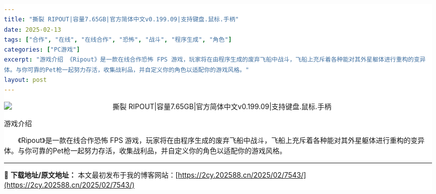 ```yaml
---
title: "撕裂 RIPOUT|容量7.65GB|官方简体中文v0.199.09|支持键盘.鼠标.手柄"
date: 2025-02-13
tags: ["合作", "在线", "在线合作", "恐怖", "战斗", "程序生成", "角色"]
categories: ["PC游戏"]
excerpt: "游戏介绍 《Ripout》是一款在线合作恐怖 FPS 游戏，玩家将在由程序生成的废弃飞船中战斗，飞船上充斥着各种能对其外星躯体进行重构的变异体。与你可靠的Pet枪一起努力存活，收集战利品，并自定义你的角色以适配你的游戏风格。"
layout: post
---
```


<div></div>
<div>
<p style="text-align: center;"><img style="display: block; margin-left: auto; margin-right: auto; width: 100%; height: auto;" src="https://2cy.202588.cn/wp-content/uploads/2025/02/20250214_67af23b3d0d75.webp" alt="撕裂 RIPOUT|容量7.65GB|官方简体中文v0.199.09|支持键盘.鼠标.手柄" /></p>
游戏介绍
<p style="white-space: normal; text-indent: 2em; text-align: left;">《Ripout》是一款在线合作恐怖 FPS 游戏，玩家将在由程序生成的废弃飞船中战斗，飞船上充斥着各种能对其外星躯体进行重构的变异体。与你可靠的Pet枪一起努力存活，收集战利品，并自定义你的角色以适配你的游戏风格。</p>

</div>

---
📖 **下载地址/原文地址：** 本文最初发布于我的博客网站：[https://2cy.202588.cn/2025/02/7543/](https://2cy.202588.cn/2025/02/7543/)
